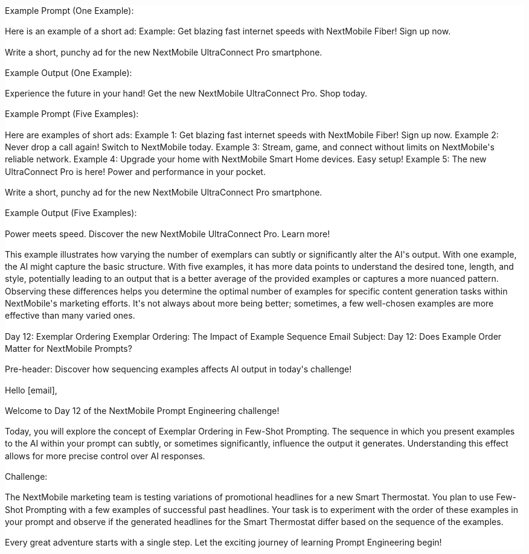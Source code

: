 Example Prompt (One Example):

Here is an example of a short ad:
Example: Get blazing fast internet speeds with NextMobile Fiber! Sign up now.

Write a short, punchy ad for the new NextMobile UltraConnect Pro smartphone.

Example Output (One Example):

Experience the future in your hand! Get the new NextMobile UltraConnect Pro. Shop today.

Example Prompt (Five Examples):

Here are examples of short ads:
Example 1: Get blazing fast internet speeds with NextMobile Fiber! Sign up now.
Example 2: Never drop a call again! Switch to NextMobile today.
Example 3: Stream, game, and connect without limits on NextMobile's reliable network.
Example 4: Upgrade your home with NextMobile Smart Home devices. Easy setup!
Example 5: The new UltraConnect Pro is here! Power and performance in your pocket.

Write a short, punchy ad for the new NextMobile UltraConnect Pro smartphone.

Example Output (Five Examples):

Power meets speed. Discover the new NextMobile UltraConnect Pro. Learn more!

This example illustrates how varying the number of exemplars can subtly or significantly alter the AI's output. With one example, the AI might capture the basic structure. With five examples, it has more data points to understand the desired tone, length, and style, potentially leading to an output that is a better average of the provided examples or captures a more nuanced pattern. Observing these differences helps you determine the optimal number of examples for specific content generation tasks within NextMobile's marketing efforts. It's not always about more being better; sometimes, a few well-chosen examples are more effective than many varied ones.

Day 12: Exemplar Ordering
Exemplar Ordering: The Impact of Example Sequence
Email
Subject: Day 12: Does Example Order Matter for NextMobile Prompts?

Pre-header: Discover how sequencing examples affects AI output in today's challenge!

Hello [email],

Welcome to Day 12 of the NextMobile Prompt Engineering challenge!

Today, you will explore the concept of Exemplar Ordering in Few-Shot Prompting. The sequence in which you present examples to the AI within your prompt can subtly, or sometimes significantly, influence the output it generates. Understanding this effect allows for more precise control over AI responses.

Challenge:

The NextMobile marketing team is testing variations of promotional headlines for a new Smart Thermostat. You plan to use Few-Shot Prompting with a few examples of successful past headlines. Your task is to experiment with the order of these examples in your prompt and observe if the generated headlines for the Smart Thermostat differ based on the sequence of the examples.

Every great adventure starts with a single step. Let the exciting journey of learning Prompt Engineering begin!
